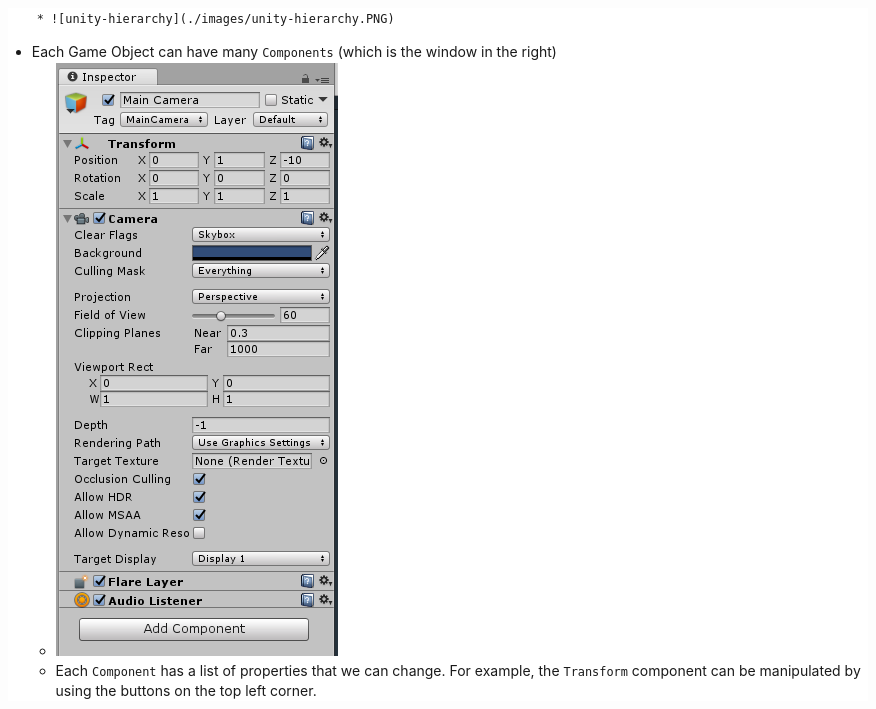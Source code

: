         * ![unity-hierarchy](./images/unity-hierarchy.PNG)
* Each Game Object can have many `Components` (which is the window in the right)
    * ![unity-game-object-components](./images/unity-game-object-components.PNG)
    * Each `Component` has a list of properties that we can change. For example, the `Transform` component can be manipulated by using the buttons on the top left corner.